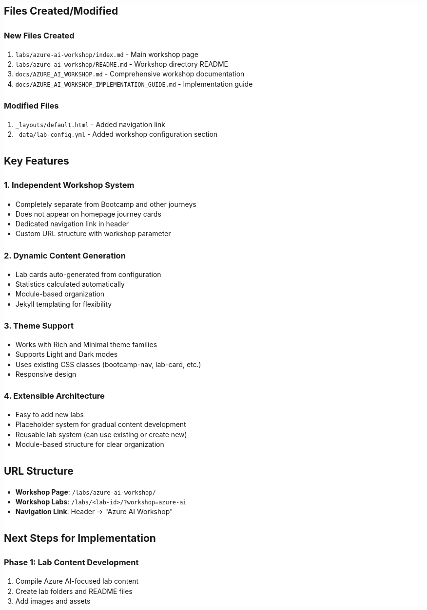 ## Files Created/Modified

### New Files Created
1. `labs/azure-ai-workshop/index.md` - Main workshop page
2. `labs/azure-ai-workshop/README.md` - Workshop directory README
3. `docs/AZURE_AI_WORKSHOP.md` - Comprehensive workshop documentation
4. `docs/AZURE_AI_WORKSHOP_IMPLEMENTATION_GUIDE.md` - Implementation guide

### Modified Files
1. `_layouts/default.html` - Added navigation link
2. `_data/lab-config.yml` - Added workshop configuration section

## Key Features

### 1. Independent Workshop System
- Completely separate from Bootcamp and other journeys
- Does not appear on homepage journey cards
- Dedicated navigation link in header
- Custom URL structure with workshop parameter

### 2. Dynamic Content Generation
- Lab cards auto-generated from configuration
- Statistics calculated automatically
- Module-based organization
- Jekyll templating for flexibility

### 3. Theme Support
- Works with Rich and Minimal theme families
- Supports Light and Dark modes
- Uses existing CSS classes (bootcamp-nav, lab-card, etc.)
- Responsive design

### 4. Extensible Architecture
- Easy to add new labs
- Placeholder system for gradual content development
- Reusable lab system (can use existing or create new)
- Module-based structure for clear organization

## URL Structure

- **Workshop Page**: `/labs/azure-ai-workshop/`
- **Workshop Labs**: `/labs/<lab-id>/?workshop=azure-ai`
- **Navigation Link**: Header → "Azure AI Workshop"

## Next Steps for Implementation

### Phase 1: Lab Content Development
1. Compile Azure AI-focused lab content
2. Create lab folders and README files
3. Add images and assets
